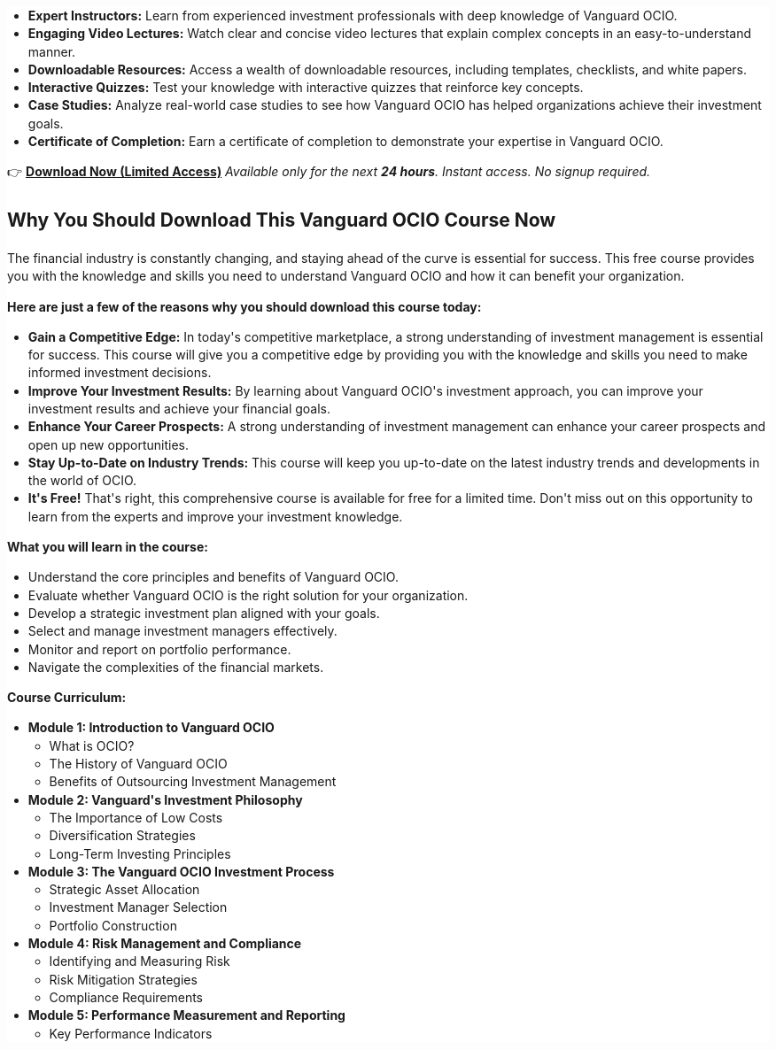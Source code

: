 *   **Expert Instructors:** Learn from experienced investment professionals with deep knowledge of Vanguard OCIO.
*   **Engaging Video Lectures:** Watch clear and concise video lectures that explain complex concepts in an easy-to-understand manner.
*   **Downloadable Resources:** Access a wealth of downloadable resources, including templates, checklists, and white papers.
*   **Interactive Quizzes:** Test your knowledge with interactive quizzes that reinforce key concepts.
*   **Case Studies:** Analyze real-world case studies to see how Vanguard OCIO has helped organizations achieve their investment goals.
*   **Certificate of Completion:** Earn a certificate of completion to demonstrate your expertise in Vanguard OCIO.

👉 **[Download Now (Limited Access)](https://udemywork.com/vanguard-ocio)**
_Available only for the next **24 hours**. Instant access. No signup required._

## Why You Should Download This Vanguard OCIO Course Now

The financial industry is constantly changing, and staying ahead of the curve is essential for success. This free course provides you with the knowledge and skills you need to understand Vanguard OCIO and how it can benefit your organization.

**Here are just a few of the reasons why you should download this course today:**

*   **Gain a Competitive Edge:** In today's competitive marketplace, a strong understanding of investment management is essential for success. This course will give you a competitive edge by providing you with the knowledge and skills you need to make informed investment decisions.
*   **Improve Your Investment Results:** By learning about Vanguard OCIO's investment approach, you can improve your investment results and achieve your financial goals.
*   **Enhance Your Career Prospects:** A strong understanding of investment management can enhance your career prospects and open up new opportunities.
*   **Stay Up-to-Date on Industry Trends:** This course will keep you up-to-date on the latest industry trends and developments in the world of OCIO.
*   **It's Free!** That's right, this comprehensive course is available for free for a limited time. Don't miss out on this opportunity to learn from the experts and improve your investment knowledge.

**What you will learn in the course:**

*   Understand the core principles and benefits of Vanguard OCIO.
*   Evaluate whether Vanguard OCIO is the right solution for your organization.
*   Develop a strategic investment plan aligned with your goals.
*   Select and manage investment managers effectively.
*   Monitor and report on portfolio performance.
*   Navigate the complexities of the financial markets.

**Course Curriculum:**

*   **Module 1: Introduction to Vanguard OCIO**
    *   What is OCIO?
    *   The History of Vanguard OCIO
    *   Benefits of Outsourcing Investment Management
*   **Module 2: Vanguard's Investment Philosophy**
    *   The Importance of Low Costs
    *   Diversification Strategies
    *   Long-Term Investing Principles
*   **Module 3: The Vanguard OCIO Investment Process**
    *   Strategic Asset Allocation
    *   Investment Manager Selection
    *   Portfolio Construction
*   **Module 4: Risk Management and Compliance**
    *   Identifying and Measuring Risk
    *   Risk Mitigation Strategies
    *   Compliance Requirements
*   **Module 5: Performance Measurement and Reporting**
    *   Key Performance Indicators